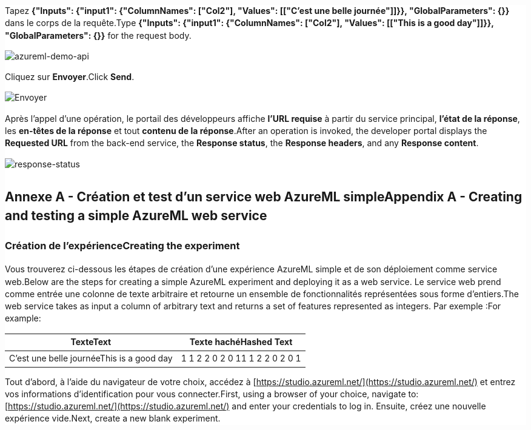 <span data-ttu-id="f823d-218">Tapez **{"Inputs": {"input1": {"ColumnNames": ["Col2"], "Values": [["C’est une belle journée"]]}}, "GlobalParameters": {}}** dans le corps de la requête.</span><span class="sxs-lookup"><span data-stu-id="f823d-218">Type **{"Inputs": {"input1": {"ColumnNames": ["Col2"], "Values": [["This is a good day"]]}}, "GlobalParameters": {}}** for the request body.</span></span>

![azureml-demo-api](./media/machine-learning-manage-web-service-endpoints-using-api-management/azureml-demo-api.png)

<span data-ttu-id="f823d-220">Cliquez sur **Envoyer**.</span><span class="sxs-lookup"><span data-stu-id="f823d-220">Click **Send**.</span></span>

![Envoyer](./media/machine-learning-manage-web-service-endpoints-using-api-management/send.png)

<span data-ttu-id="f823d-222">Après l’appel d’une opération, le portail des développeurs affiche **l’URL requise** à partir du service principal, **l’état de la réponse**, les **en-têtes de la réponse** et tout **contenu de la réponse**.</span><span class="sxs-lookup"><span data-stu-id="f823d-222">After an operation is invoked, the developer portal displays the **Requested URL** from the back-end service, the **Response status**, the **Response headers**, and any **Response content**.</span></span>

![response-status](./media/machine-learning-manage-web-service-endpoints-using-api-management/response-status.png)

## <a name="appendix-a---creating-and-testing-a-simple-azureml-web-service"></a><span data-ttu-id="f823d-224">Annexe A - Création et test d’un service web AzureML simple</span><span class="sxs-lookup"><span data-stu-id="f823d-224">Appendix A - Creating and testing a simple AzureML web service</span></span>
### <a name="creating-the-experiment"></a><span data-ttu-id="f823d-225">Création de l’expérience</span><span class="sxs-lookup"><span data-stu-id="f823d-225">Creating the experiment</span></span>
<span data-ttu-id="f823d-226">Vous trouverez ci-dessous les étapes de création d’une expérience AzureML simple et de son déploiement comme service web.</span><span class="sxs-lookup"><span data-stu-id="f823d-226">Below are the steps for creating a simple AzureML experiment and deploying it as a web service.</span></span> <span data-ttu-id="f823d-227">Le service web prend comme entrée une colonne de texte arbitraire et retourne un ensemble de fonctionnalités représentées sous forme d’entiers.</span><span class="sxs-lookup"><span data-stu-id="f823d-227">The web service takes as input a column of arbitrary text and returns a set of features represented as integers.</span></span> <span data-ttu-id="f823d-228">Par exemple :</span><span class="sxs-lookup"><span data-stu-id="f823d-228">For example:</span></span>

| <span data-ttu-id="f823d-229">Texte</span><span class="sxs-lookup"><span data-stu-id="f823d-229">Text</span></span> | <span data-ttu-id="f823d-230">Texte haché</span><span class="sxs-lookup"><span data-stu-id="f823d-230">Hashed Text</span></span> |
| --- | --- |
| <span data-ttu-id="f823d-231">C’est une belle journée</span><span class="sxs-lookup"><span data-stu-id="f823d-231">This is a good day</span></span> |<span data-ttu-id="f823d-232">1 1 2 2 0 2 0 1</span><span class="sxs-lookup"><span data-stu-id="f823d-232">1 1 2 2 0 2 0 1</span></span> |

<span data-ttu-id="f823d-233">Tout d’abord, à l’aide du navigateur de votre choix, accédez à [https://studio.azureml.net/](https://studio.azureml.net/) et entrez vos informations d’identification pour vous connecter.</span><span class="sxs-lookup"><span data-stu-id="f823d-233">First, using a browser of your choice, navigate to: [https://studio.azureml.net/](https://studio.azureml.net/) and enter your credentials to log in.</span></span> <span data-ttu-id="f823d-234">Ensuite, créez une nouvelle expérience vide.</span><span class="sxs-lookup"><span data-stu-id="f823d-234">Next, create a new blank experiment.</span></span>
